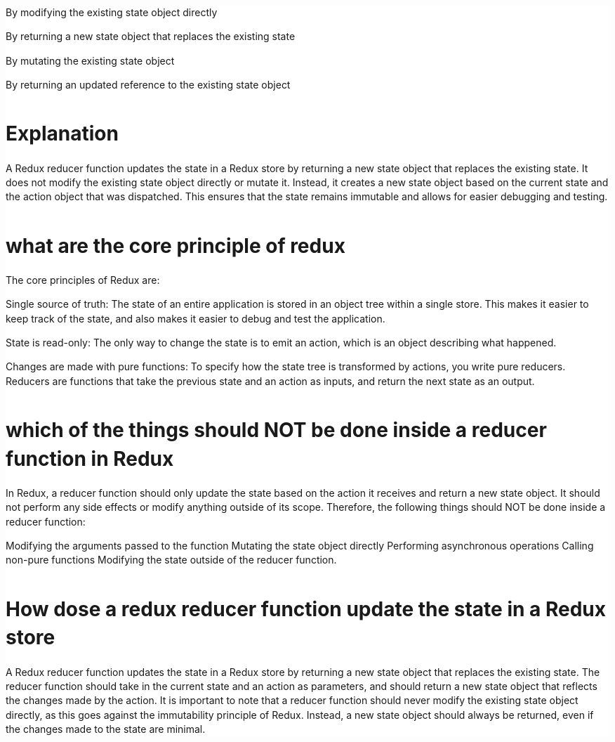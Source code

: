 By modifying the existing state object directly

By returning a new state object that replaces the existing state

By mutating the existing state object

By returning an updated reference to the existing state object

# Explanation

A Redux reducer function updates the state in a Redux store by returning a new state object that replaces the existing state. It does not modify the existing state object directly or mutate it. Instead, it creates a new state object based on the current state and the action object that was dispatched. This ensures that the state remains immutable and allows for easier debugging and testing.

# what are the core principle of redux

The core principles of Redux are:

Single source of truth: The state of an entire application is stored in an object tree within a single store. This makes it easier to keep track of the state, and also makes it easier to debug and test the application.

State is read-only: The only way to change the state is to emit an action, which is an object describing what happened.

Changes are made with pure functions: To specify how the state tree is transformed by actions, you write pure reducers. Reducers are functions that take the previous state and an action as inputs, and return the next state as an output.

# which of the things should NOT be done inside a reducer function in Redux

In Redux, a reducer function should only update the state based on the action it receives and return a new state object. It should not perform any side effects or modify anything outside of its scope. Therefore, the following things should NOT be done inside a reducer function:

Modifying the arguments passed to the function
Mutating the state object directly
Performing asynchronous operations
Calling non-pure functions
Modifying the state outside of the reducer function.

# How dose a redux reducer function update the state in a Redux store

A Redux reducer function updates the state in a Redux store by returning a new state object that replaces the existing state. The reducer function should take in the current state and an action as parameters, and should return a new state object that reflects the changes made by the action. It is important to note that a reducer function should never modify the existing state object directly, as this goes against the immutability principle of Redux. Instead, a new state object should always be returned, even if the changes made to the state are minimal.
